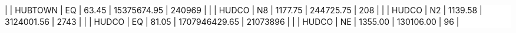 |  | HUBTOWN | EQ | 63.45 | 15375674.95 | 240969 |
|  | HUDCO | N8 | 1177.75 | 244725.75 | 208 |
|  | HUDCO | N2 | 1139.58 | 3124001.56 | 2743 |
|  | HUDCO | EQ | 81.05 | 1707946429.65 | 21073896 |
|  | HUDCO | NE | 1355.00 | 130106.00 | 96 |
